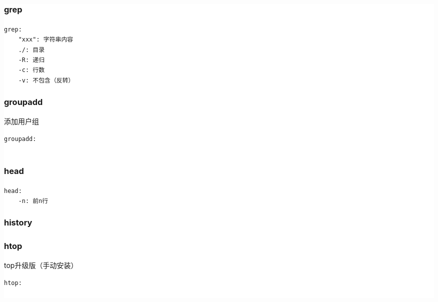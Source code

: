 


### grep



```
grep:
	"xxx": 字符串内容
	./: 目录
	-R: 递归
	-c: 行数
	-v: 不包含（反转）
```



### groupadd

添加用户组

```
groupadd:
	
```





### head



```
head:
	-n: 前n行
```





### history



```

```



### htop

top升级版（手动安装）

```
htop:
	
```


